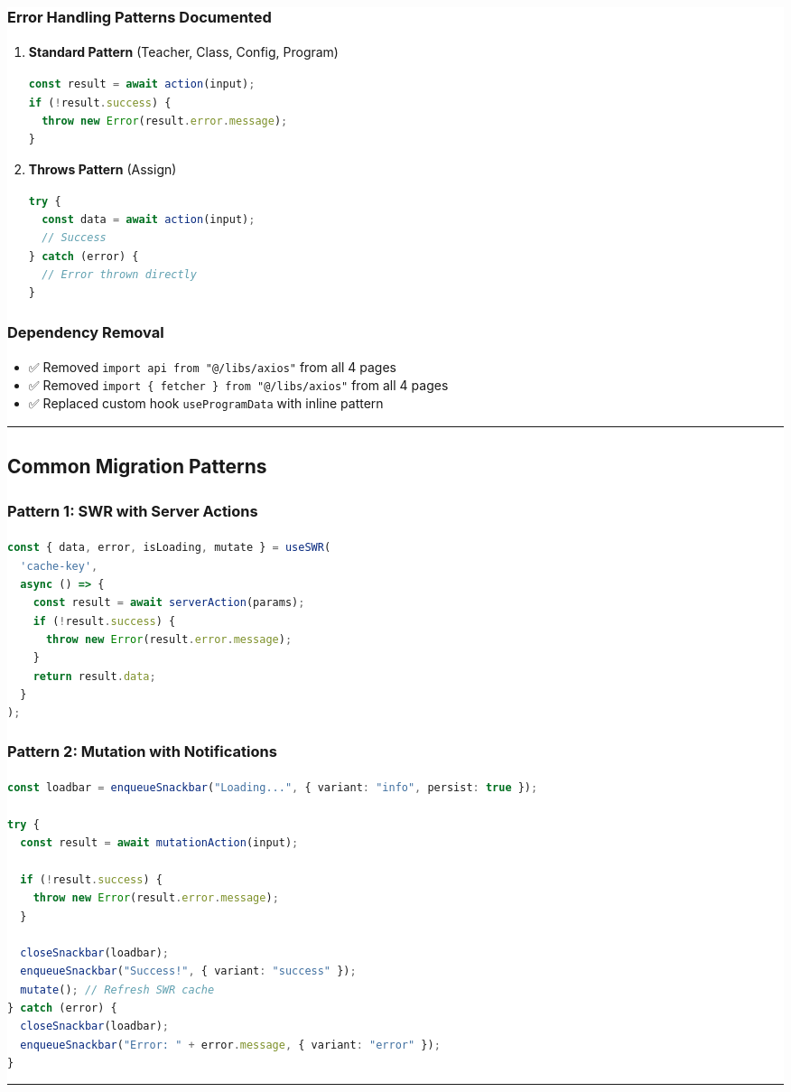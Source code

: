 ### Error Handling Patterns Documented
1. **Standard Pattern** (Teacher, Class, Config, Program)
   ```typescript
   const result = await action(input);
   if (!result.success) {
     throw new Error(result.error.message);
   }
   ```

2. **Throws Pattern** (Assign)
   ```typescript
   try {
     const data = await action(input);
     // Success
   } catch (error) {
     // Error thrown directly
   }
   ```

### Dependency Removal
- ✅ Removed `import api from "@/libs/axios"` from all 4 pages
- ✅ Removed `import { fetcher } from "@/libs/axios"` from all 4 pages
- ✅ Replaced custom hook `useProgramData` with inline pattern

---

## Common Migration Patterns

### Pattern 1: SWR with Server Actions
```typescript
const { data, error, isLoading, mutate } = useSWR(
  'cache-key',
  async () => {
    const result = await serverAction(params);
    if (!result.success) {
      throw new Error(result.error.message);
    }
    return result.data;
  }
);
```

### Pattern 2: Mutation with Notifications
```typescript
const loadbar = enqueueSnackbar("Loading...", { variant: "info", persist: true });

try {
  const result = await mutationAction(input);
  
  if (!result.success) {
    throw new Error(result.error.message);
  }
  
  closeSnackbar(loadbar);
  enqueueSnackbar("Success!", { variant: "success" });
  mutate(); // Refresh SWR cache
} catch (error) {
  closeSnackbar(loadbar);
  enqueueSnackbar("Error: " + error.message, { variant: "error" });
}
```

---